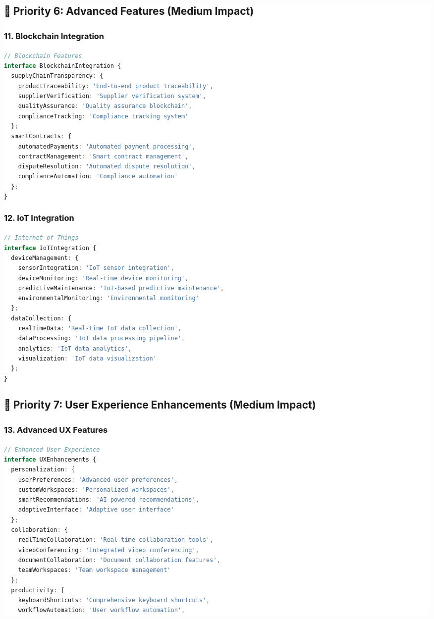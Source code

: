 ## 🚀 **Priority 6: Advanced Features (Medium Impact)**

### **11. Blockchain Integration**
```typescript
// Blockchain Features
interface BlockchainIntegration {
  supplyChainTransparency: {
    productTraceability: 'End-to-end product traceability',
    supplierVerification: 'Supplier verification system',
    qualityAssurance: 'Quality assurance blockchain',
    complianceTracking: 'Compliance tracking system'
  };
  smartContracts: {
    automatedPayments: 'Automated payment processing',
    contractManagement: 'Smart contract management',
    disputeResolution: 'Automated dispute resolution',
    complianceAutomation: 'Compliance automation'
  };
}
```

### **12. IoT Integration**
```typescript
// Internet of Things
interface IoTIntegration {
  deviceManagement: {
    sensorIntegration: 'IoT sensor integration',
    deviceMonitoring: 'Real-time device monitoring',
    predictiveMaintenance: 'IoT-based predictive maintenance',
    environmentalMonitoring: 'Environmental monitoring'
  };
  dataCollection: {
    realTimeData: 'Real-time IoT data collection',
    dataProcessing: 'IoT data processing pipeline',
    analytics: 'IoT data analytics',
    visualization: 'IoT data visualization'
  };
}
```

## 🚀 **Priority 7: User Experience Enhancements (Medium Impact)**

### **13. Advanced UX Features**
```typescript
// Enhanced User Experience
interface UXEnhancements {
  personalization: {
    userPreferences: 'Advanced user preferences',
    customWorkspaces: 'Personalized workspaces',
    smartRecommendations: 'AI-powered recommendations',
    adaptiveInterface: 'Adaptive user interface'
  };
  collaboration: {
    realTimeCollaboration: 'Real-time collaboration tools',
    videoConferencing: 'Integrated video conferencing',
    documentCollaboration: 'Document collaboration features',
    teamWorkspaces: 'Team workspace management'
  };
  productivity: {
    keyboardShortcuts: 'Comprehensive keyboard shortcuts',
    workflowAutomation: 'User workflow automation',
```